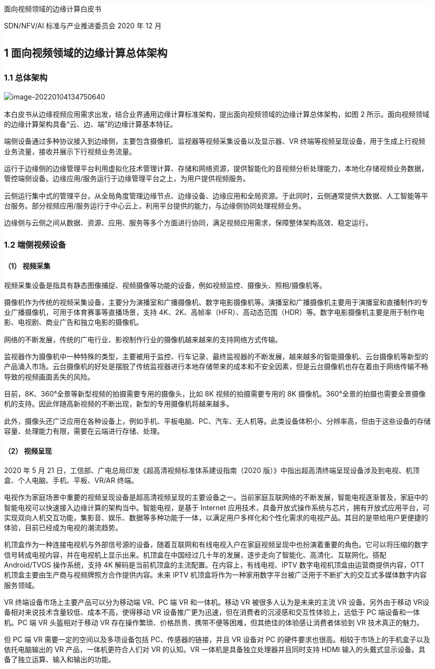 面向视频领域的边缘计算白皮书

SDN/NFV/AI 标准与产业推进委员会 	2020 年 12 月

## 1 面向视频领域的边缘计算总体架构 

### 1.1 总体架构

![image-20220104134750640](https://gitee.com/er-huomeng/l-img/raw/master/l-img/image-20220104134750640.png)

本白皮书从边缘视频应用需求出发，结合业界通用边缘计算标准架构，提出面向视频领域的边缘计算总体架构，如图 2 所示。面向视频领域的边缘计算架构具备“云、边、端”的边缘计算基本特征。

端侧设备通过多种协议接入到边缘侧，主要包含摄像机、监视器等视频采集设备以及显示器、VR 终端等视频呈现设备，用于生成上行视频业务流量，接收并展示下行视频业务流量。

运行于边缘侧的边缘管理平台利用虚拟化技术管理计算、存储和网络资源，提供智能化的音视频分析处理能力，本地化存储视频业务数据，管控端侧设备。边缘应用/服务运行于边缘管理平台之上，为用户提供视频服务。

云侧运行集中式的管理平台，从全局角度管理边缘节点、边缘设备、边缘应用和全局资源。于此同时，云侧通常提供大数据、人工智能等平台服务。部分视频应用/服务运行于中心云上，利用平台提供的能力，与边缘侧协同处理视频业务。

边缘侧与云侧之间从数据、资源、应用、服务等多个方面进行协同，满足视频应用需求，保障整体架构高效、稳定运行。

### 1.2 端侧视频设备

#### （1） 视频采集

视频采集设备是指具有静态图像捕捉、视频摄像等功能的设备，例如视频监控、摄像头、照相/摄像机等。

摄像机作为传统的视频采集设备，主要分为演播室和广播摄像机、数字电影摄像机等。演播室和广播摄像机主要用于演播室和直播制作的专业广播摄像机，可用于体育赛事等直播场景，支持 4K、2K、高帧率（HFR）、高动态范围（HDR）等。数字电影摄像机主要是用于制作电影、电视剧、商业广告和独立电影的摄像机。

网络的不断发展，传统的广电行业、影视制作行业的摄像机越来越来的支持网络方式传输。

监视器作为摄像机中一种特殊的类型，主要被用于监控、行车记录、最终监视器的不断发展，越来越多的智能摄像机、云台摄像机等新型的产品涌入市场。云台摄像机的好处是摆脱了传统监视器进行本地存储带来的成本和不安全因素，但是云台摄像机也存在着由于网络传输不畅导致的视频画面丢失的风险。

目前，8K、360°全景等新型视频的拍摄需要专用的摄像头，比如 8K 视频的拍摄需要专用的 8K 摄像机。360°全景的拍摄也需要全景摄像机的支持。因此伴随高新视频的不断出现，新型的专用摄像机将越来越多。

此外，摄像头还广泛应用在各种设备上，例如手机、平板电脑、PC、汽车、无人机等。此类设备体积小、分辨率高，但由于这些设备的存储容量、处理能力有限，需要在云端进行存储、处理。

#### （2） 视频呈现

2020 年 5 月 21 日，工信部、广电总局印发《超高清视频标准体系建设指南（2020 版）》中指出超高清终端呈现设备涉及到电视、机顶盒、个人电脑、手机、平板、VR/AR 终端。

电视作为家庭场景中重要的视频呈现设备是超高清视频呈现的主要设备之一。当前家庭互联网络的不断发展，智能电视逐渐普及，家庭中的智能电视可以快速接入边缘计算的架构当中。智能电视，是基于 Internet 应用技术，具备开放式操作系统与芯片，拥有开放式应用平台，可实现双向人机交互功能，集影音、娱乐、数据等多种功能于一体，以满足用户多样化和个性化需求的电视产品。其目的是带给用户更便捷的体验，目前已经成为电视的潮流趋势。

机顶盒作为一种连接电视机与外部信号源的设备，随着互联网和有线电视入户在家庭视频呈现中也扮演着重要的角色。它可以将压缩的数字信号转成电视内容，并在电视机上显示出来。机顶盒在中国经过几十年的发展，逐步走向了智能化、高清化、互联网化。搭配Android/TVOS 操作系统，支持 4K 解码是当前机顶盒的主流配置。在内容上，有线电视、IPTV 数字电视机顶盒由运营商提供内容，OTT 机顶盒主要由生产商与视频牌照方合作提供内容。未来 IPTV 机顶盒将作为一种家用数字平台被广泛用于不断扩大的交互式多媒体数字内容服务领域。

VR 终端设备市场上主要产品可以分为移动端 VR、PC 端 VR 和一体机。移动 VR 被很多人认为是未来的主流 VR 设备。另外由于移动 VR设备相对来说技术含量较低、成本不高，使得移动 VR 设备推广更为迅速，但在消费者的沉浸感和交互性体验上，远低于 PC 端设备和一体机。PC 端 VR 头盔相对于移动 VR 存在操作繁琐、价格昂贵、携带不便等困难，但其绝佳的体验感让消费者体验到 VR 技术真正的魅力。

但 PC 端 VR 需要一定的空间以及多项设备包括 PC、传感器的链接，并且 VR 设备对 PC 的硬件要求也很高。相较于市场上的手机盒子以及依托电脑输出的 VR 产品，一体机更符合人们对 VR 的认知。VR 一体机是具备独立处理器并且同时支持 HDMI 输入的头戴式显示设备。具备了独立运算、输入和输出的功能。
